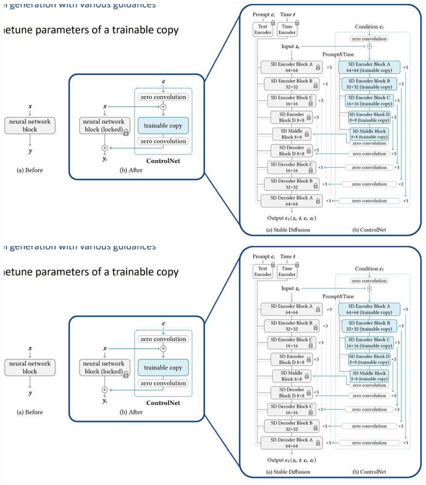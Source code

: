 ![](../../../../themes/yilia/source/img/paper/diffusion/video_diffusion/6.png)

![](img/paper/diffusion/video_diffusion/6.png)
